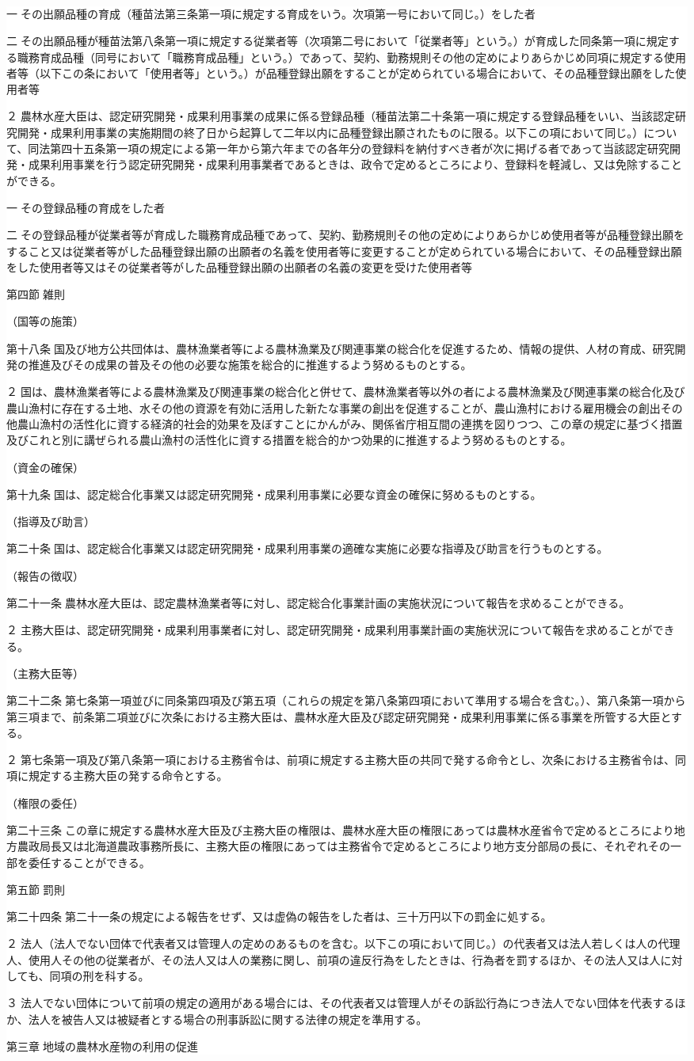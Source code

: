 一 その出願品種の育成（種苗法第三条第一項に規定する育成をいう。次項第一号において同じ。）をした者

二 その出願品種が種苗法第八条第一項に規定する従業者等（次項第二号において「従業者等」という。）が育成した同条第一項に規定する職務育成品種（同号において「職務育成品種」という。）であって、契約、勤務規則その他の定めによりあらかじめ同項に規定する使用者等（以下この条において「使用者等」という。）が品種登録出願をすることが定められている場合において、その品種登録出願をした使用者等

２ 農林水産大臣は、認定研究開発・成果利用事業の成果に係る登録品種（種苗法第二十条第一項に規定する登録品種をいい、当該認定研究開発・成果利用事業の実施期間の終了日から起算して二年以内に品種登録出願されたものに限る。以下この項において同じ。）について、同法第四十五条第一項の規定による第一年から第六年までの各年分の登録料を納付すべき者が次に掲げる者であって当該認定研究開発・成果利用事業を行う認定研究開発・成果利用事業者であるときは、政令で定めるところにより、登録料を軽減し、又は免除することができる。

一 その登録品種の育成をした者

二 その登録品種が従業者等が育成した職務育成品種であって、契約、勤務規則その他の定めによりあらかじめ使用者等が品種登録出願をすること又は従業者等がした品種登録出願の出願者の名義を使用者等に変更することが定められている場合において、その品種登録出願をした使用者等又はその従業者等がした品種登録出願の出願者の名義の変更を受けた使用者等

第四節 雑則

（国等の施策）

第十八条 国及び地方公共団体は、農林漁業者等による農林漁業及び関連事業の総合化を促進するため、情報の提供、人材の育成、研究開発の推進及びその成果の普及その他の必要な施策を総合的に推進するよう努めるものとする。

２ 国は、農林漁業者等による農林漁業及び関連事業の総合化と併せて、農林漁業者等以外の者による農林漁業及び関連事業の総合化及び農山漁村に存在する土地、水その他の資源を有効に活用した新たな事業の創出を促進することが、農山漁村における雇用機会の創出その他農山漁村の活性化に資する経済的社会的効果を及ぼすことにかんがみ、関係省庁相互間の連携を図りつつ、この章の規定に基づく措置及びこれと別に講ぜられる農山漁村の活性化に資する措置を総合的かつ効果的に推進するよう努めるものとする。

（資金の確保）

第十九条 国は、認定総合化事業又は認定研究開発・成果利用事業に必要な資金の確保に努めるものとする。

（指導及び助言）

第二十条 国は、認定総合化事業又は認定研究開発・成果利用事業の適確な実施に必要な指導及び助言を行うものとする。

（報告の徴収）

第二十一条 農林水産大臣は、認定農林漁業者等に対し、認定総合化事業計画の実施状況について報告を求めることができる。

２ 主務大臣は、認定研究開発・成果利用事業者に対し、認定研究開発・成果利用事業計画の実施状況について報告を求めることができる。

（主務大臣等）

第二十二条 第七条第一項並びに同条第四項及び第五項（これらの規定を第八条第四項において準用する場合を含む。）、第八条第一項から第三項まで、前条第二項並びに次条における主務大臣は、農林水産大臣及び認定研究開発・成果利用事業に係る事業を所管する大臣とする。

２ 第七条第一項及び第八条第一項における主務省令は、前項に規定する主務大臣の共同で発する命令とし、次条における主務省令は、同項に規定する主務大臣の発する命令とする。

（権限の委任）

第二十三条 この章に規定する農林水産大臣及び主務大臣の権限は、農林水産大臣の権限にあっては農林水産省令で定めるところにより地方農政局長又は北海道農政事務所長に、主務大臣の権限にあっては主務省令で定めるところにより地方支分部局の長に、それぞれその一部を委任することができる。

第五節 罰則

第二十四条 第二十一条の規定による報告をせず、又は虚偽の報告をした者は、三十万円以下の罰金に処する。

２ 法人（法人でない団体で代表者又は管理人の定めのあるものを含む。以下この項において同じ。）の代表者又は法人若しくは人の代理人、使用人その他の従業者が、その法人又は人の業務に関し、前項の違反行為をしたときは、行為者を罰するほか、その法人又は人に対しても、同項の刑を科する。

３ 法人でない団体について前項の規定の適用がある場合には、その代表者又は管理人がその訴訟行為につき法人でない団体を代表するほか、法人を被告人又は被疑者とする場合の刑事訴訟に関する法律の規定を準用する。

第三章 地域の農林水産物の利用の促進
